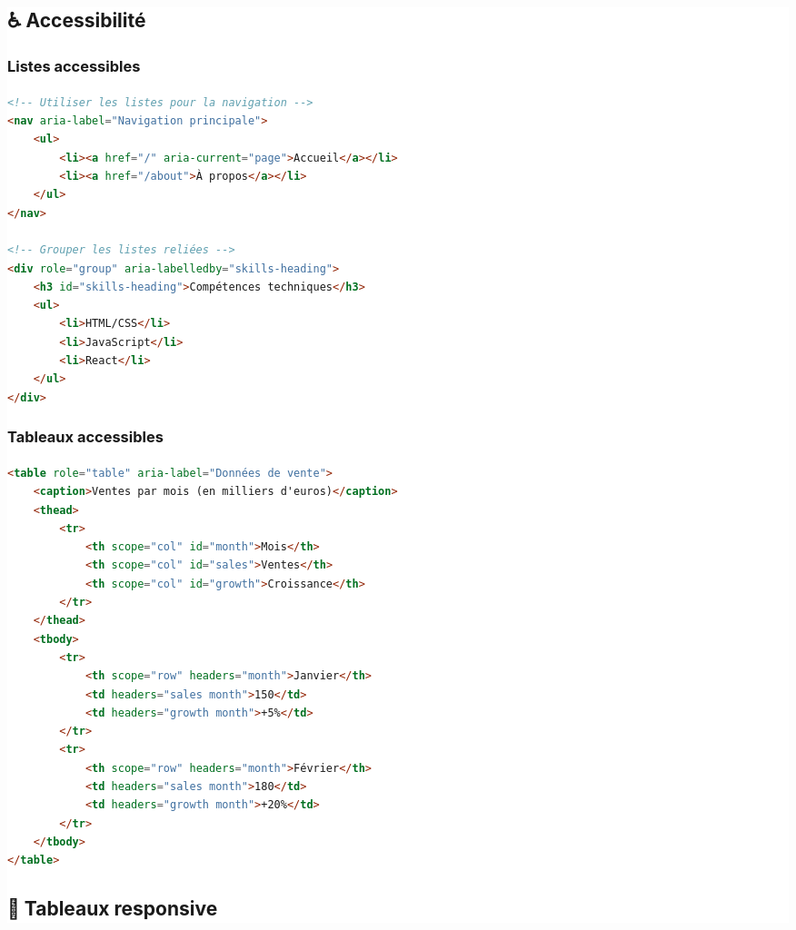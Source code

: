 ## ♿ Accessibilité

### Listes accessibles

```html
<!-- Utiliser les listes pour la navigation -->
<nav aria-label="Navigation principale">
    <ul>
        <li><a href="/" aria-current="page">Accueil</a></li>
        <li><a href="/about">À propos</a></li>
    </ul>
</nav>

<!-- Grouper les listes reliées -->
<div role="group" aria-labelledby="skills-heading">
    <h3 id="skills-heading">Compétences techniques</h3>
    <ul>
        <li>HTML/CSS</li>
        <li>JavaScript</li>
        <li>React</li>
    </ul>
</div>
```

### Tableaux accessibles

```html
<table role="table" aria-label="Données de vente">
    <caption>Ventes par mois (en milliers d'euros)</caption>
    <thead>
        <tr>
            <th scope="col" id="month">Mois</th>
            <th scope="col" id="sales">Ventes</th>
            <th scope="col" id="growth">Croissance</th>
        </tr>
    </thead>
    <tbody>
        <tr>
            <th scope="row" headers="month">Janvier</th>
            <td headers="sales month">150</td>
            <td headers="growth month">+5%</td>
        </tr>
        <tr>
            <th scope="row" headers="month">Février</th>
            <td headers="sales month">180</td>
            <td headers="growth month">+20%</td>
        </tr>
    </tbody>
</table>
```

## 📱 Tableaux responsive
